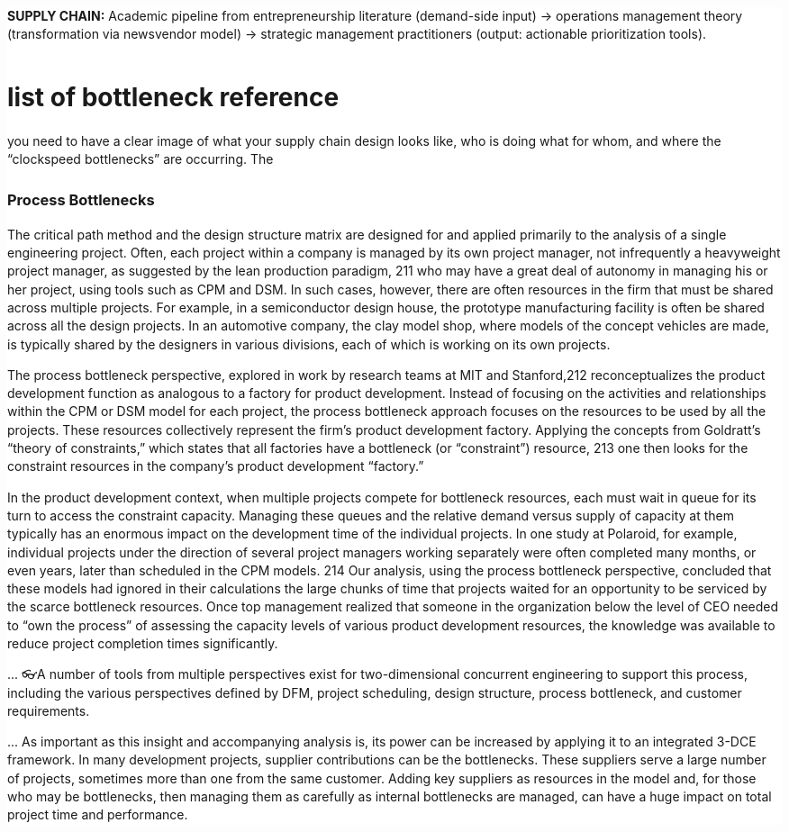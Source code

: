 **SUPPLY CHAIN:** Academic pipeline from entrepreneurship literature (demand-side input) → operations management theory (transformation via newsvendor model) → strategic management practitioners (output: actionable prioritization tools).


# list of bottleneck reference


you need to have a clear image of what your supply chain design looks like, who is doing what for whom, and where the “clockspeed bottlenecks” are occurring. The

### Process Bottlenecks

The critical path method and the design structure matrix are designed for and applied primarily to the analysis of a single engineering project. Often, each project within a company is managed by its own project manager, not infrequently a heavyweight project manager, as suggested by the lean production paradigm, 211 who may have a great deal of autonomy in managing his or her project, using tools such as CPM and DSM. In such cases, however, there are often resources in the firm that must be shared across multiple projects. For example, in a semiconductor design house, the prototype manufacturing facility is often be shared across all the design projects. In an automotive company, the clay model shop, where models of the concept vehicles are made, is typically shared by the designers in various divisions, each of which is working on its own projects.

The process bottleneck perspective, explored in work by research teams at MIT and Stanford,212  reconceptualizes the product development function as analogous to a factory for product development. Instead of focusing on the activities and relationships within the CPM or DSM model for each project, the process bottleneck approach focuses on the resources to be used by all the projects. These resources collectively represent the firm’s product development factory. Applying the concepts from Goldratt’s “theory of constraints,” which states that all factories have a bottleneck (or “constraint”) resource, 213 one then looks for the constraint resources in the company’s product development “factory.”

In the product development context, when multiple projects compete for bottleneck resources, each must wait in queue for its turn to access the constraint capacity. Managing these queues and the relative demand versus supply of capacity at them typically has an enormous impact on the development time of the individual projects. In one study at Polaroid, for example, individual projects under the direction of several project managers working separately were often completed many months, or even years, later than scheduled in the CPM models. 214 Our analysis, using the process bottleneck perspective, concluded that these models had ignored in their calculations the large chunks of time that projects waited for an opportunity to be serviced by the scarce bottleneck resources. Once top management realized that someone in the organization below the level of CEO needed to “own the process” of assessing the capacity levels of various product development resources, the knowledge was available to reduce project completion times significantly.

... 👓A number of tools from multiple perspectives exist for two-dimensional concurrent engineering to support this process, including the various perspectives defined by DFM, project scheduling, design structure, process bottleneck, and customer requirements.


... As important as this insight and accompanying analysis is, its power can be increased by applying it to an integrated 3-DCE framework. In many development projects, supplier contributions can be the bottlenecks. These suppliers serve a large number of projects, sometimes more than one from the same customer. Adding key suppliers as resources in the model and, for those who may be bottlenecks, then managing them as carefully as internal bottlenecks are managed, can have a huge impact on total project time and performance.
